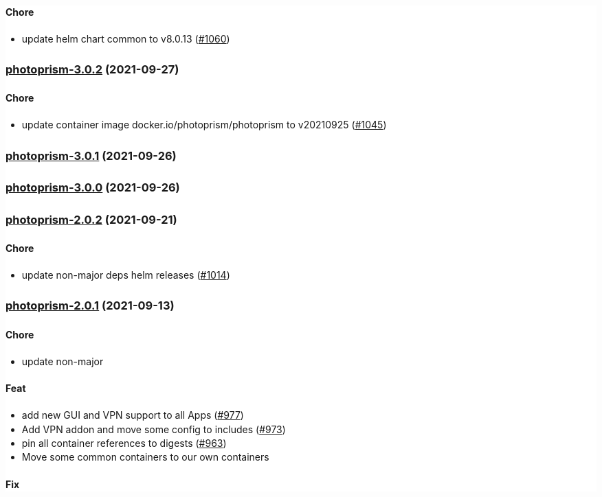 #### Chore

* update helm chart common to v8.0.13 ([#1060](https://github.com/truecharts/apps/issues/1060))



<a name="photoprism-3.0.2"></a>
### [photoprism-3.0.2](https://github.com/truecharts/apps/compare/photoprism-3.0.1...photoprism-3.0.2) (2021-09-27)

#### Chore

* update container image docker.io/photoprism/photoprism to v20210925 ([#1045](https://github.com/truecharts/apps/issues/1045))



<a name="photoprism-3.0.1"></a>
### [photoprism-3.0.1](https://github.com/truecharts/apps/compare/photoprism-3.0.0...photoprism-3.0.1) (2021-09-26)



<a name="photoprism-3.0.0"></a>
### [photoprism-3.0.0](https://github.com/truecharts/apps/compare/photoprism-2.0.2...photoprism-3.0.0) (2021-09-26)



<a name="photoprism-2.0.2"></a>
### [photoprism-2.0.2](https://github.com/truecharts/apps/compare/photoprism-2.0.1...photoprism-2.0.2) (2021-09-21)

#### Chore

* update non-major deps helm releases ([#1014](https://github.com/truecharts/apps/issues/1014))



<a name="photoprism-2.0.1"></a>
### [photoprism-2.0.1](https://github.com/truecharts/apps/compare/photoprism-1.9.15...photoprism-2.0.1) (2021-09-13)

#### Chore

* update non-major

#### Feat

* add new GUI and VPN support to all Apps ([#977](https://github.com/truecharts/apps/issues/977))
* Add VPN addon and move some config to includes ([#973](https://github.com/truecharts/apps/issues/973))
* pin all container references to digests ([#963](https://github.com/truecharts/apps/issues/963))
* Move some common containers to our own containers

#### Fix
